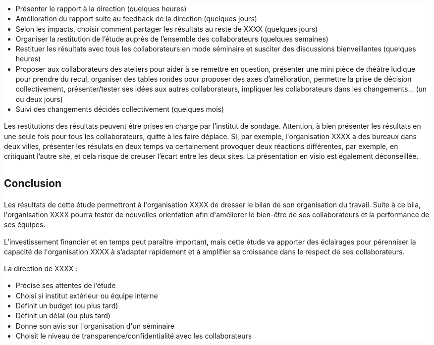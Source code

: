 - Présenter le rapport à la direction (quelques heures)
- Amélioration du rapport suite au feedback de la direction (quelques jours)
- Selon les impacts, choisir comment partager les résultats au reste de XXXX (quelques jours)
- Organiser la restitution de l’étude auprès de l’ensemble des collaborateurs (quelques semaines)
- Restituer les résultats avec tous les collaborateurs en mode séminaire et susciter des discussions bienveillantes (quelques heures)
- Proposer aux collaborateurs des ateliers pour aider à se remettre en question, présenter une mini pièce de théâtre ludique pour prendre du recul, organiser des tables rondes pour proposer des axes d’amélioration, permettre la prise de décision collectivement, présenter/tester ses idées aux autres collaborateurs, impliquer les collaborateurs dans les changements… (un ou deux jours)
- Suivi des changements décidés collectivement (quelques mois)

Les restitutions des résultats peuvent être prises en charge par l’institut de sondage.
Attention, à bien présenter les résultats en une seule fois pour tous les collaborateurs, quitte à les faire déplace.
Si, par exemple, l'organisation XXXX a des bureaux dans deux villes, présenter les résulats en deux temps
va certainement provoquer deux réactions différentes, par exemple, en critiquant l’autre site, et cela risque de creuser l’écart entre les deux sites.
La présentation en visio est également déconseillée.


Conclusion
----------

Les résultats de cette étude permettront à l'organisation XXXX de dresser le bilan de son organisation du travail.
Suite à ce bila, l'organisation XXXX pourra tester de nouvelles orientation afin d'améliorer
le bien-être de ses collaborateurs et la performance de ses équipes.

L’investissement financier et en temps peut paraître important,
mais cette étude va apporter des éclairages pour pérenniser la capacité de l'organisation XXXX à s’adapter rapidement
et à amplifier sa croissance dans le respect de ses collaborateurs.

La direction de XXXX :

- Précise ses attentes de l’étude
- Choisi si institut extérieur ou équipe interne
- Définit un budget (ou plus tard)
- Définit un délai (ou plus tard)
- Donne son avis sur l'organisation d'un séminaire
- Choisit le niveau de transparence/confidentialité avec les collaborateurs

